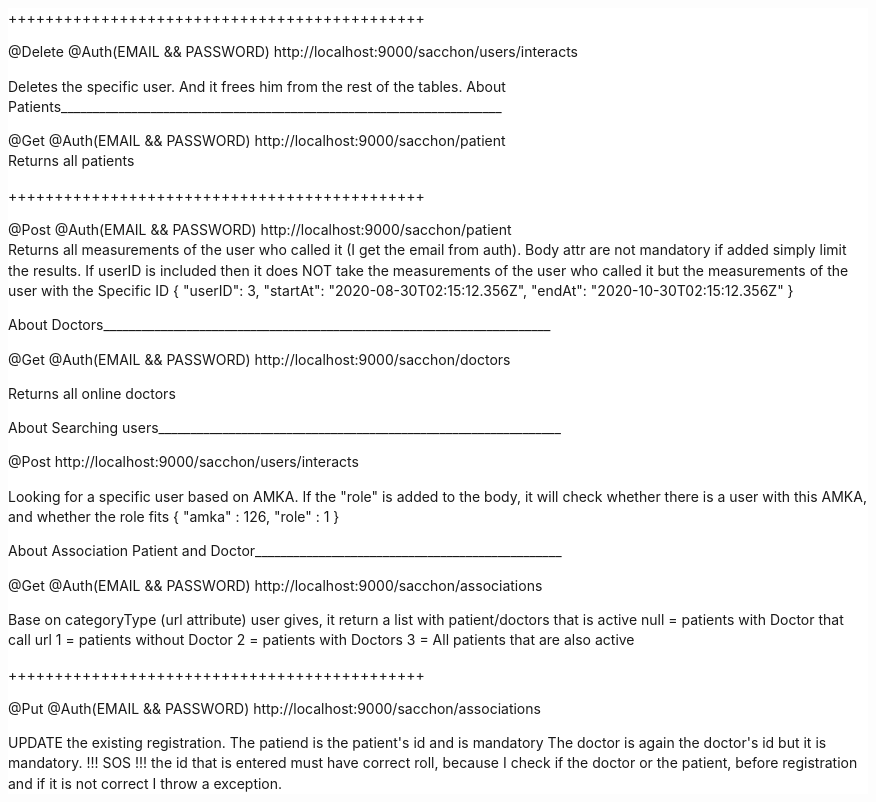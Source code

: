 +++++++++++++++++++++++++++++++++++++++++++++

@Delete @Auth(EMAIL && PASSWORD)  http://localhost:9000/sacchon/users/interacts

Deletes the specific user.  And it frees him from the rest of the tables.
About Patients_____________________________________________________________________

@Get  @Auth(EMAIL && PASSWORD)  http://localhost:9000/sacchon/patient    
Returns all patients

+++++++++++++++++++++++++++++++++++++++++++++

@Post @Auth(EMAIL && PASSWORD)  http://localhost:9000/sacchon/patient    
Returns all measurements of the user who called it (I get the email from auth). Body attr are not mandatory if added simply limit the results.
If userID is included then it does NOT take the measurements of the user who called it but the measurements of the user with the Specific ID
{
    "userID": 3,
    "startAt": "2020-08-30T02:15:12.356Z",
    "endAt": "2020-10-30T02:15:12.356Z"
}

About Doctors______________________________________________________________________

@Get @Auth(EMAIL && PASSWORD)  http://localhost:9000/sacchon/doctors   

Returns all online doctors





About Searching users_______________________________________________________________

@Post    http://localhost:9000/sacchon/users/interacts        

Looking for a specific user based on AMKA. If the "role" is added to the body, it will check whether there is a user with this AMKA, and whether the role fits
{
    "amka" : 126,
    "role" : 1
}

About Association Patient and Doctor________________________________________________

@Get @Auth(EMAIL && PASSWORD) http://localhost:9000/sacchon/associations 

Base on categoryType (url attribute) user gives, it return a list with patient/doctors that is active
null = patients with Doctor that call url
1 = patients without Doctor
2 = patients with Doctors
3 = All patients that are also active

+++++++++++++++++++++++++++++++++++++++++++++

@Put @Auth(EMAIL && PASSWORD) http://localhost:9000/sacchon/associations   

UPDATE the existing registration. The patiend is the patient's id and is mandatory The doctor is again the doctor's id but it is mandatory. !!! SOS !!! the id that is entered must have correct roll, because I check if the doctor or the patient, before registration and if it is not correct I throw a exception.
									